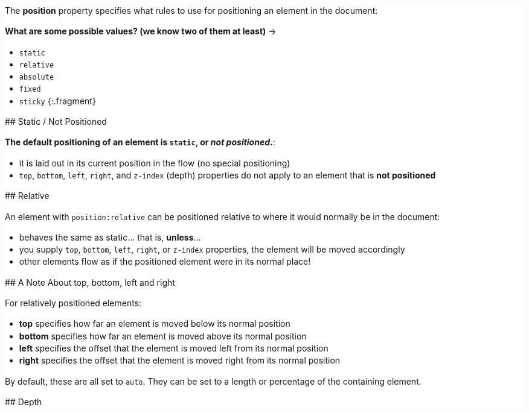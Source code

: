 The __position__ property specifies what rules to use for positioning an element in the document:

__What are some possible values? (we know two of them at least)__ &rarr;

* <code>static</code>
* <code>relative</code>
* <code>absolute</code>
* <code>fixed</code>
* <code>sticky</code>
{:.fragment}

</section>

<section markdown="block">
## Static / Not Positioned

__The default positioning of an element is <code>static</code>, or _not positioned_.__:

* it is laid out in its current position in the flow (no special positioning)
* <code>top</code>, <code>bottom</code>, <code>left</code>, <code>right</code>, and <code>z-index</code> (depth) properties do not apply to an element that is  __not positioned__ 
</section>
<section markdown="block">
## Relative

An element with <code>position:relative</code> can be positioned relative to where it would normally be in the document:

* behaves the same as static... that is, __unless__...
* you supply <code>top</code>, <code>bottom</code>, <code>left</code>, <code>right</code>, or <code>z-index</code> properties, the element will be moved accordingly
* other elements flow as if the positioned element were in its normal place!

<iframe width="100%" height="300" src="https://jsfiddle.net/njncjbf9/3/embedded/html,css,result/" allowfullscreen="allowfullscreen" frameborder="0"></iframe>
</section>

<section markdown="block">
## A Note About top, bottom, left and right

For relatively positioned elements:

* __top__  specifies how far an element is moved below its normal position
* __bottom__ specifies how far an element is moved above its normal position
* __left__ specifies the offset that the element is moved left from its normal position
* __right__ specifies the offset that the element is moved right from its normal position

By default, these are all set to <code>auto</code>. They can be set to a length or percentage of the containing element.
</section>

<section markdown="block">
## Depth
